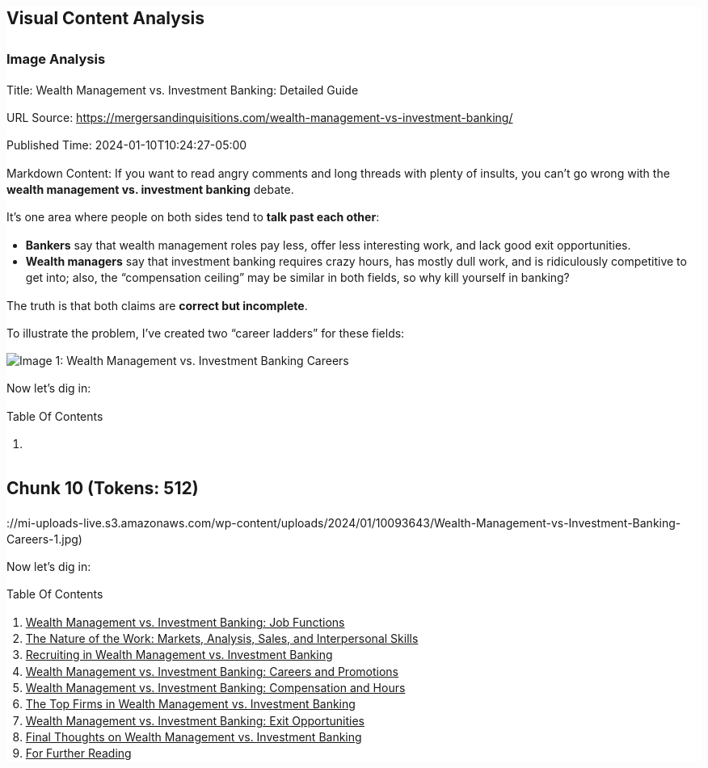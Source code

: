 
## Visual Content Analysis

### Image Analysis
Title: Wealth Management vs. Investment Banking: Detailed Guide

URL Source: https://mergersandinquisitions.com/wealth-management-vs-investment-banking/

Published Time: 2024-01-10T10:24:27-05:00

Markdown Content:
If you want to read angry comments and long threads with plenty of insults, you can’t go wrong with the **wealth management vs. investment banking** debate.

It’s one area where people on both sides tend to **talk past each other**:

*   **Bankers** say that wealth management roles pay less, offer less interesting work, and lack good exit opportunities.
*   **Wealth managers** say that investment banking requires crazy hours, has mostly dull work, and is ridiculously competitive to get into; also, the “compensation ceiling” may be similar in both fields, so why kill yourself in banking?

The truth is that both claims are **correct but incomplete**.

To illustrate the problem, I’ve created two “career ladders” for these fields:

![Image 1: Wealth Management vs. Investment Banking Careers](https://mi-uploads-live.s3.amazonaws.com/wp-content/uploads/2024/01/10093643/Wealth-Management-vs-Investment-Banking-Careers-1.jpg)

Now let’s dig in:

Table Of Contents

1.

## Chunk 10 (Tokens: 512)

://mi-uploads-live.s3.amazonaws.com/wp-content/uploads/2024/01/10093643/Wealth-Management-vs-Investment-Banking-Careers-1.jpg)

Now let’s dig in:

Table Of Contents

1.  [Wealth Management vs. Investment Banking: Job Functions](https://mergersandinquisitions.com/wealth-management-vs-investment-banking/#wealth-management-vs-investment-banking-job-functions)
2.  [The Nature of the Work: Markets, Analysis, Sales, and Interpersonal Skills](https://mergersandinquisitions.com/wealth-management-vs-investment-banking/#the-nature-of-the-work-markets-analysis-sales-and-interpersonal-skills)
3.  [Recruiting in Wealth Management vs. Investment Banking](https://mergersandinquisitions.com/wealth-management-vs-investment-banking/#recruiting-in-wealth-management-vs-investment-banking)
4.  [Wealth Management vs. Investment Banking: Careers and Promotions](https://mergersandinquisitions.com/wealth-management-vs-investment-banking/#wealth-management-vs-investment-banking-careers-and-promotions)
5.  [Wealth Management vs. Investment Banking: Compensation and Hours](https://mergersandinquisitions.com/wealth-management-vs-investment-banking/#wealth-management-vs-investment-banking-compensation-and-hours)
6.  [The Top Firms in Wealth Management vs. Investment Banking](https://mergersandinquisitions.com/wealth-management-vs-investment-banking/#the-top-firms-in-wealth-management-vs-investment-banking)
7.  [Wealth Management vs. Investment Banking: Exit Opportunities](https://mergersandinquisitions.com/wealth-management-vs-investment-banking/#wealth-management-vs-investment-banking-exit-opportunities)
8.  [Final Thoughts on Wealth Management vs. Investment Banking](https://mergersandinquisitions.com/wealth-management-vs-investment-banking/#final-thoughts-on-wealth-management-vs-investment-banking)
9.  [For Further Reading](https://mergersandinquisitions.com/wealth-management-vs-investment-banking/#for-further-reading)
